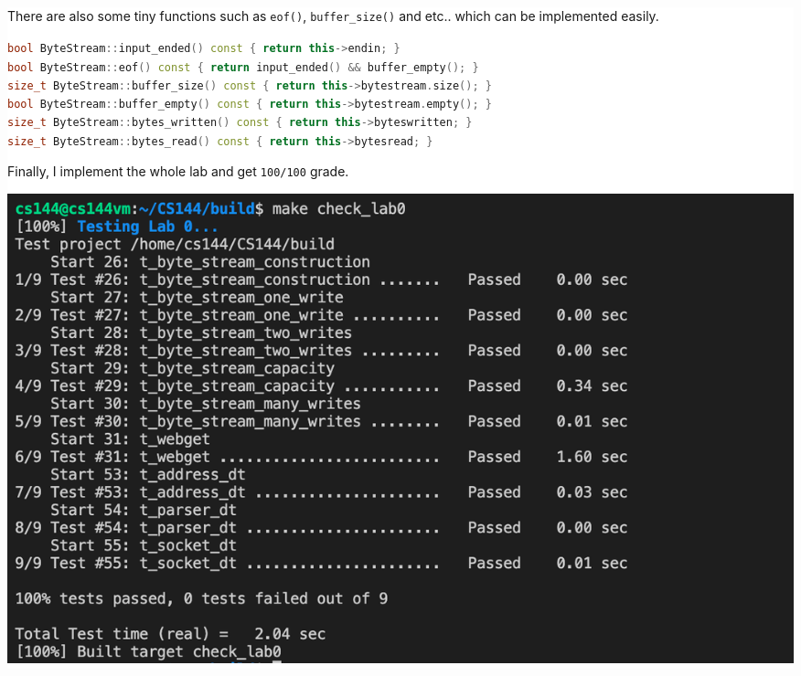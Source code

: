 There are also some tiny functions such as `eof()`, `buffer_size()` and etc.. which can be implemented easily.

```C++
bool ByteStream::input_ended() const { return this->endin; }
bool ByteStream::eof() const { return input_ended() && buffer_empty(); }
size_t ByteStream::buffer_size() const { return this->bytestream.size(); }
bool ByteStream::buffer_empty() const { return this->bytestream.empty(); }
size_t ByteStream::bytes_written() const { return this->byteswritten; }
size_t ByteStream::bytes_read() const { return this->bytesread; }
```

Finally, I implement the whole lab and get `100/100` grade.

![5](./README/5.png)

























